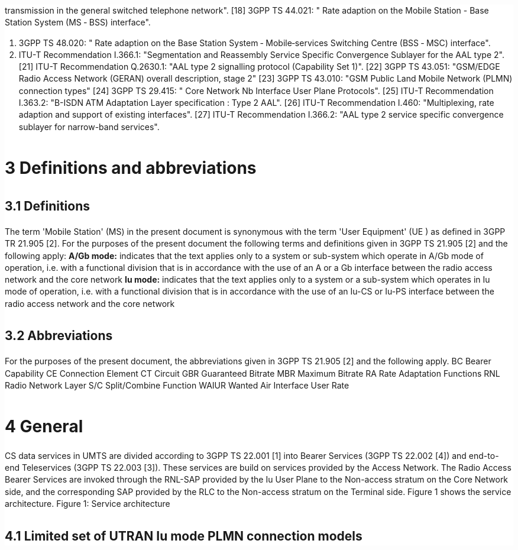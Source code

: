 transmission in the general switched telephone network\".
[18] 3GPP TS 44.021: \" Rate adaption on the Mobile Station - Base Station
System (MS ‑ BSS) interface\".
  1. 3GPP TS 48.020: \" Rate adaption on the Base Station System ‑ Mobile‑services Switching Centre (BSS ‑ MSC) interface\".
  2. ITU-T Recommendation I.366.1: \"Segmentation and Reassembly Service Specific Convergence Sublayer for the AAL type 2\".
[21] ITU-T Recommendation Q.2630.1: \"AAL type 2 signalling protocol
(Capability Set 1)\".
[22] 3GPP TS 43.051: \"GSM/EDGE Radio Access Network (GERAN) overall
description, stage 2\"
[23] 3GPP TS 43.010: \"GSM Public Land Mobile Network (PLMN) connection
types\"
[24] 3GPP TS 29.415: \" Core Network Nb Interface User Plane Protocols\".
[25] ITU-T Recommendation I.363.2: \"B-ISDN ATM Adaptation Layer specification
: Type 2 AAL\".
[26] ITU-T Recommendation I.460: \"Multiplexing, rate adaption and support of
existing interfaces\".
[27] ITU-T Recommendation I.366.2: \"AAL type 2 service specific convergence
sublayer for narrow-band services\".
# 3 Definitions and abbreviations
## 3.1 Definitions
The term \'Mobile Station\' (MS) in the present document is synonymous with
the term \'User Equipment\' (UE ) as defined in 3GPP TR 21.905 [2].
For the purposes of the present document the following terms and definitions
given in 3GPP TS 21.905 [2] and the following apply:
**A/Gb mode:** indicates that the text applies only to a system or sub-system
which operate in A/Gb mode of operation, i.e. with a functional division that
is in accordance with the use of an A or a Gb interface between the radio
access network and the core network
**Iu mode:** indicates that the text applies only to a system or a sub-system
which operates in Iu mode of operation, i.e. with a functional division that
is in accordance with the use of an Iu-CS or Iu-PS interface between the radio
access network and the core network
## 3.2 Abbreviations
For the purposes of the present document, the abbreviations given in 3GPP TS
21.905 [2] and the following apply.
BC Bearer Capability
CE Connection Element
CT Circuit
GBR Guaranteed Bitrate
MBR Maximum Bitrate
RA Rate Adaptation Functions
RNL Radio Network Layer
S/C Split/Combine Function
WAIUR Wanted Air Interface User Rate
# 4 General
CS data services in UMTS are divided according to 3GPP TS 22.001 [1] into
Bearer Services (3GPP TS 22.002 [4]) and end-to-end Teleservices (3GPP TS
22.003 [3]). These services are build on services provided by the Access
Network. The Radio Access Bearer Services are invoked through the RNL-SAP
provided by the Iu User Plane to the Non-access stratum on the Core Network
side, and the corresponding SAP provided by the RLC to the Non-access stratum
on the Terminal side. Figure 1 shows the service architecture.
Figure 1: Service architecture
## 4.1 Limited set of UTRAN Iu mode PLMN connection models